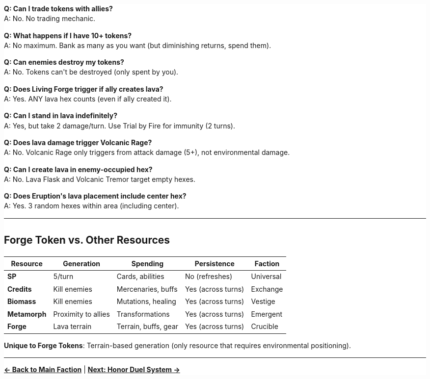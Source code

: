 **Q: Can I trade tokens with allies?**  
A: No. No trading mechanic.

**Q: What happens if I have 10+ tokens?**  
A: No maximum. Bank as many as you want (but diminishing returns, spend them).

**Q: Can enemies destroy my tokens?**  
A: No. Tokens can't be destroyed (only spent by you).

**Q: Does Living Forge trigger if ally creates lava?**  
A: Yes. ANY lava hex counts (even if ally created it).

**Q: Can I stand in lava indefinitely?**  
A: Yes, but take 2 damage/turn. Use Trial by Fire for immunity (2 turns).

**Q: Does lava damage trigger Volcanic Rage?**  
A: No. Volcanic Rage only triggers from attack damage (5+), not environmental damage.

**Q: Can I create lava in enemy-occupied hex?**  
A: No. Lava Flask and Volcanic Tremor target empty hexes.

**Q: Does Eruption's lava placement include center hex?**  
A: Yes. 3 random hexes within area (including center).

---

## Forge Token vs. Other Resources

| Resource | Generation | Spending | Persistence | Faction |
|----------|------------|----------|-------------|---------|
| **SP** | 5/turn | Cards, abilities | No (refreshes) | Universal |
| **Credits** | Kill enemies | Mercenaries, buffs | Yes (across turns) | Exchange |
| **Biomass** | Kill enemies | Mutations, healing | Yes (across turns) | Vestige |
| **Metamorph** | Proximity to allies | Transformations | Yes (across turns) | Emergent |
| **Forge** | Lava terrain | Terrain, buffs, gear | Yes (across turns) | Crucible |

**Unique to Forge Tokens**: Terrain-based generation (only resource that requires environmental positioning).

---

**[← Back to Main Faction](deck-equipment-system.md)** | **[Next: Honor Duel System →](honor-duel-system.md)**
